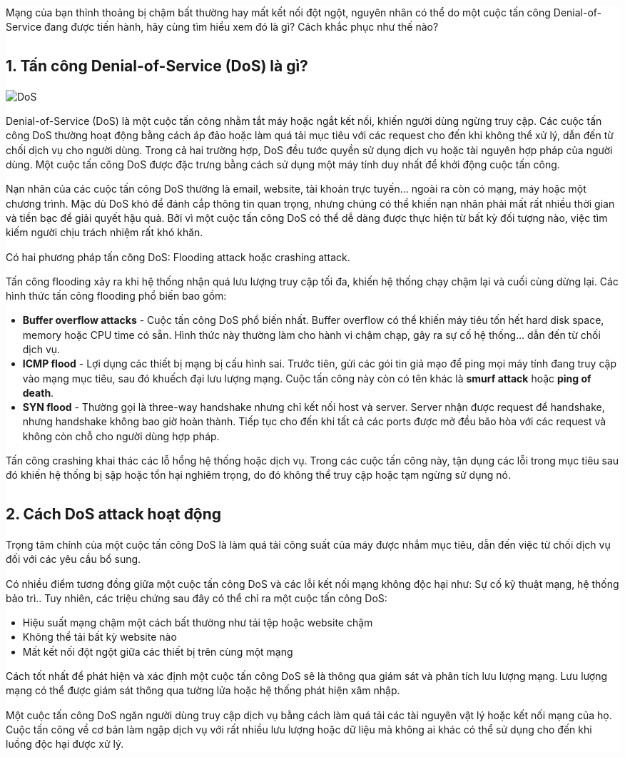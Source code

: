 Mạng của bạn thỉnh thoảng bị chậm bất thường hay mất kết nối đột ngột, nguyên nhân có thể do một cuộc tấn công Denial-of-Service đang được tiến hành, hãy cùng tìm hiểu xem đó là gì? Cách khắc phục như thế nào?
## 1. Tấn công Denial-of-Service (DoS) là gì?
![DoS](https://images.viblo.asia/1db9ca91-71c1-4462-b937-0fa518a48143.png)

Denial-of-Service (DoS) là một cuộc tấn công nhằm tắt máy hoặc ngắt kết nối, khiến người dùng ngừng truy cập. Các cuộc tấn công DoS thường hoạt động bằng cách áp đảo hoặc làm quá tải mục tiêu với các request cho đến khi không thể xử lý, dẫn đến từ chối dịch vụ cho người dùng. Trong cả hai trường hợp, DoS đều tước quyền sử dụng dịch vụ hoặc tài nguyên hợp pháp của người dùng. Một cuộc tấn công DoS được đặc trưng bằng cách sử dụng một máy tính duy nhất để khởi động cuộc tấn công.

Nạn nhân của các cuộc tấn công DoS thường là email, website, tài khoản trực tuyến... ngoài ra còn có mạng, máy hoặc một chương trình. Mặc dù DoS khó để đánh cắp thông tin quan trọng, nhưng chúng có thể khiến nạn nhân phải mất rất nhiều thời gian và tiền bạc để giải quyết hậu quả. Bởi vì một cuộc tấn công DoS có thể dễ dàng được thực hiện từ bất kỳ đối tượng nào, việc tìm kiếm người chịu trách nhiệm rất khó khăn.

Có hai phương pháp tấn công DoS: Flooding attack hoặc crashing attack.

Tấn công flooding xảy ra khi hệ thống nhận quá lưu lượng truy cập tối đa, khiến hệ thống chạy chậm lại và cuối cùng dừng lại. Các hình thức tấn công flooding phổ biến bao gồm:
- **Buffer overflow attacks**  - Cuộc tấn công DoS phổ biến nhất. Buffer overflow có thể khiến máy tiêu tốn hết hard disk space, memory hoặc CPU time có sẵn. Hình thức này thường làm cho hành vi chậm chạp, gây ra sự cố hệ thống... dẫn đến từ chối dịch vụ.
- **ICMP flood**  - Lợi dụng các thiết bị mạng bị cấu hình sai. Trước tiên, gửi các gói tin giả mạo để ping mọi máy tính đang truy cập vào mạng mục tiêu, sau đó khuếch đại lưu lượng mạng. Cuộc tấn công này còn có tên khác là **smurf attack** hoặc **ping of death**.
- **SYN flood**  - Thường gọi là three-way handshake nhưng chỉ kết nối host và server. Server nhận được request để handshake, nhưng handshake không bao giờ hoàn thành. Tiếp tục cho đến khi tất cả các ports được mở đều bão hòa với các request và không còn chỗ cho người dùng hợp pháp.

Tấn công crashing khai thác các lỗ hổng hệ thống hoặc dịch vụ. Trong các cuộc tấn công này, tận dụng các lỗi trong mục tiêu sau đó khiến hệ thống bị sập hoặc tổn hại nghiêm trọng, do đó không thể truy cập hoặc tạm ngừng sử dụng nó.
## 2. Cách DoS attack hoạt động
Trọng tâm chính của một cuộc tấn công DoS là làm quá tải công suất của máy được nhắm mục tiêu, dẫn đến việc từ chối dịch vụ đối với các yêu cầu bổ sung.

Có nhiều điểm tương đồng giữa một cuộc tấn công DoS và các lỗi kết nối mạng không độc hại như: Sự cố kỹ thuật mạng, hệ thống bảo trì.. Tuy nhiên, các triệu chứng sau đây có thể chỉ ra một cuộc tấn công DoS:
- Hiệu suất mạng chậm một cách bất thường như tải tệp hoặc website chậm
- Không thể tải bất kỳ website nào
- Mất kết nối đột ngột giữa các thiết bị trên cùng một mạng

Cách tốt nhất để phát hiện và xác định một cuộc tấn công DoS sẽ là thông qua giám sát và phân tích lưu lượng mạng. Lưu lượng mạng có thể được giám sát thông qua tường lửa hoặc hệ thống phát hiện xâm nhập.

Một cuộc tấn công DoS ngăn người dùng truy cập dịch vụ bằng cách làm quá tải các tài nguyên vật lý hoặc kết nối mạng của họ. Cuộc tấn công về cơ bản làm ngập dịch vụ với rất nhiều lưu lượng hoặc dữ liệu mà không ai khác có thể sử dụng cho đến khi luồng độc hại được xử lý.
